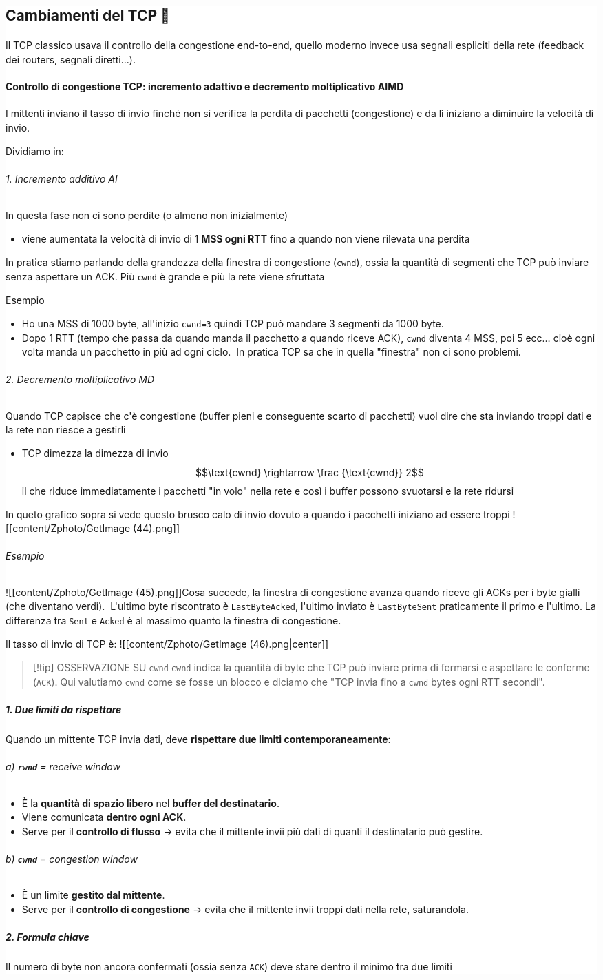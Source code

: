 
## Cambiamenti del TCP 🔧
Il TCP classico usava il controllo della congestione end-to-end, quello moderno invece usa segnali espliciti della rete (feedback dei routers, segnali diretti...).

#### Controllo di congestione TCP: incremento adattivo e decremento moltiplicativo AIMD
I mittenti inviano il tasso di invio finché non si verifica la perdita di pacchetti (congestione) e da lì iniziano a diminuire la velocità di invio.

Dividiamo in:
###### 1. Incremento additivo AI
In questa fase non ci sono perdite (o almeno non inizialmente)
- viene aumentata la velocità di invio di **1 MSS ogni RTT** fino a quando non viene rilevata una perdita

In pratica stiamo parlando della grandezza della finestra di congestione (`cwnd`), ossia la quantità di segmenti che TCP può inviare senza aspettare un ACK.
Più `cwnd` è grande e più la rete viene sfruttata

Esempio
- Ho una MSS di 1000 byte, all'inizio `cwnd=3` quindi TCP può mandare 3 segmenti da 1000 byte. 
- Dopo 1 RTT (tempo che passa da quando manda il pacchetto a quando riceve ACK), `cwnd` diventa 4 MSS, poi 5 ecc… cioè ogni volta manda un pacchetto in più ad ogni ciclo. 
In pratica TCP sa che in quella "finestra" non ci sono problemi.

###### 2. Decremento moltiplicativo MD
Quando TCP capisce che c'è congestione (buffer pieni e conseguente scarto di pacchetti) vuol dire che sta inviando troppi dati e la rete non riesce a gestirli
- TCP dimezza la dimezza di invio $$\text{cwnd} \rightarrow \frac {\text{cwnd}} 2$$il che riduce immediatamente i pacchetti "in volo" nella rete e così i buffer possono svuotarsi e la rete ridursi

In queto grafico sopra si vede questo brusco calo di invio dovuto a quando i pacchetti iniziano ad essere troppi
![[content/Zphoto/GetImage (44).png]]

###### Esempio
![[content/Zphoto/GetImage (45).png]]Cosa succede, la finestra di congestione avanza quando riceve gli ACKs per i byte gialli (che diventano verdi). 
L'ultimo byte riscontrato è `LastByteAcked`, l'ultimo inviato è `LastByteSent` praticamente il primo e l'ultimo. La differenza tra `Sent` e `Acked` è al massimo quanto la finestra di congestione. 

Il tasso di invio di TCP è:
![[content/Zphoto/GetImage (46).png|center]]

>[!tip] OSSERVAZIONE SU `cwnd`
>`cwnd` indica la quantità di byte che TCP può inviare prima di fermarsi e aspettare le conferme    (`ACK`).
>Qui valutiamo `cwnd` come se fosse un blocco e diciamo che "TCP invia fino a `cwnd` bytes ogni RTT secondi".

##### 1. **Due limiti da rispettare**
Quando un mittente TCP invia dati, deve **rispettare due limiti contemporaneamente**:
###### a) **`rwnd`** = _receive window_
- È la **quantità di spazio libero** nel **buffer del destinatario**.
- Viene comunicata **dentro ogni ACK**.
- Serve per il **controllo di flusso** → evita che il mittente invii più dati di quanti il destinatario può gestire.
###### b) **`cwnd`** = _congestion window_
- È un limite **gestito dal mittente**.
- Serve per il **controllo di congestione** → evita che il mittente invii troppi dati nella rete, saturandola.
##### 2. **Formula chiave**
Il numero di byte non ancora confermati (ossia senza `ACK`) deve stare dentro il minimo tra due limiti